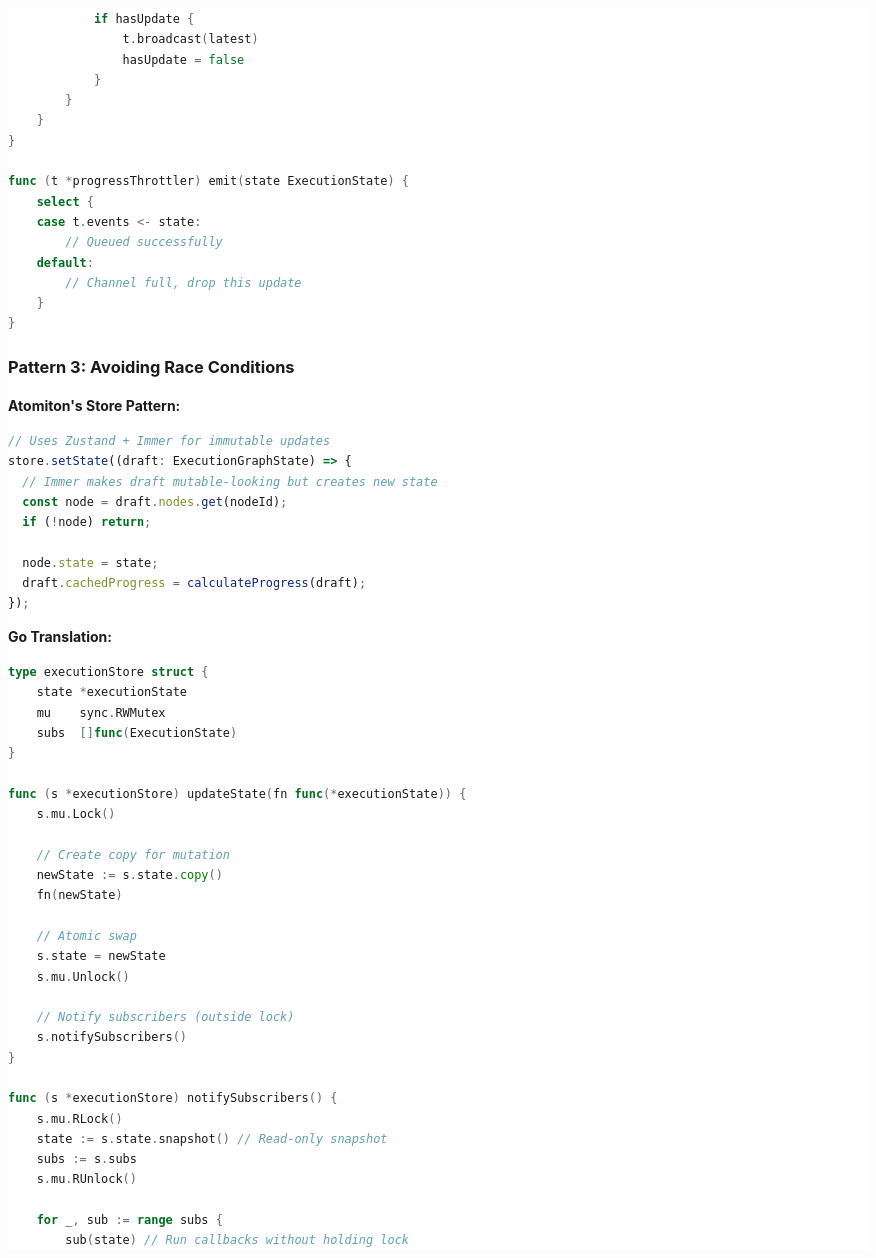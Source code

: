 ```go
            if hasUpdate {
                t.broadcast(latest)
                hasUpdate = false
            }
        }
    }
}

func (t *progressThrottler) emit(state ExecutionState) {
    select {
    case t.events <- state:
        // Queued successfully
    default:
        // Channel full, drop this update
    }
}
```

### Pattern 3: Avoiding Race Conditions

**Atomiton's Store Pattern:**
```typescript
// Uses Zustand + Immer for immutable updates
store.setState((draft: ExecutionGraphState) => {
  // Immer makes draft mutable-looking but creates new state
  const node = draft.nodes.get(nodeId);
  if (!node) return;

  node.state = state;
  draft.cachedProgress = calculateProgress(draft);
});
```

**Go Translation:**
```go
type executionStore struct {
    state *executionState
    mu    sync.RWMutex
    subs  []func(ExecutionState)
}

func (s *executionStore) updateState(fn func(*executionState)) {
    s.mu.Lock()

    // Create copy for mutation
    newState := s.state.copy()
    fn(newState)

    // Atomic swap
    s.state = newState
    s.mu.Unlock()

    // Notify subscribers (outside lock)
    s.notifySubscribers()
}

func (s *executionStore) notifySubscribers() {
    s.mu.RLock()
    state := s.state.snapshot() // Read-only snapshot
    subs := s.subs
    s.mu.RUnlock()

    for _, sub := range subs {
        sub(state) // Run callbacks without holding lock
```